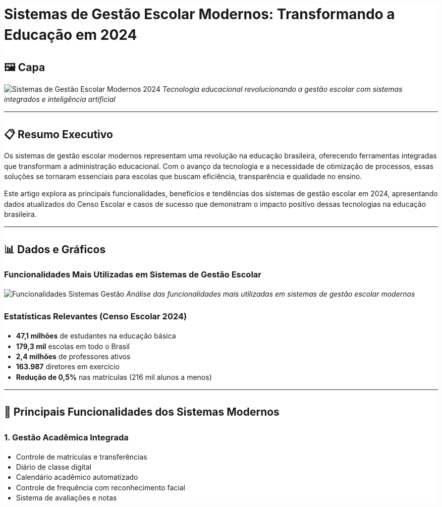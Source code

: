# Sistemas de Gestão Escolar Modernos: Transformando a Educação em 2024

## 🖼️ Capa

![Sistemas de Gestão Escolar Modernos 2024](https://mdn.alipayobjects.com/one_clip/afts/img/bDXWSYPHi-kAAAAARgAAAAgAoEACAQFr/original)
*Tecnologia educacional revolucionando a gestão escolar com sistemas integrados e inteligência artificial*

---

## 📋 Resumo Executivo

Os sistemas de gestão escolar modernos representam uma revolução na educação brasileira, oferecendo ferramentas integradas que transformam a administração educacional. Com o avanço da tecnologia e a necessidade de otimização de processos, essas soluções se tornaram essenciais para escolas que buscam eficiência, transparência e qualidade no ensino.

Este artigo explora as principais funcionalidades, benefícios e tendências dos sistemas de gestão escolar em 2024, apresentando dados atualizados do Censo Escolar e casos de sucesso que demonstram o impacto positivo dessas tecnologias na educação brasileira.

---

## 📊 Dados e Gráficos

### Funcionalidades Mais Utilizadas em Sistemas de Gestão Escolar

![Funcionalidades Sistemas Gestão](https://mdn.alipayobjects.com/one_clip/afts/img/bDXWSYPHi-kAAAAARgAAAAgAoEACAQFr/original)
*Análise das funcionalidades mais utilizadas em sistemas de gestão escolar modernos*

### Estatísticas Relevantes (Censo Escolar 2024)

- **47,1 milhões** de estudantes na educação básica
- **179,3 mil** escolas em todo o Brasil
- **2,4 milhões** de professores ativos
- **163.987** diretores em exercício
- **Redução de 0,5%** nas matrículas (216 mil alunos a menos)

---

## 🎯 Principais Funcionalidades dos Sistemas Modernos

### 1. **Gestão Acadêmica Integrada**
- Controle de matrículas e transferências
- Diário de classe digital
- Calendário acadêmico automatizado
- Controle de frequência com reconhecimento facial
- Sistema de avaliações e notas
